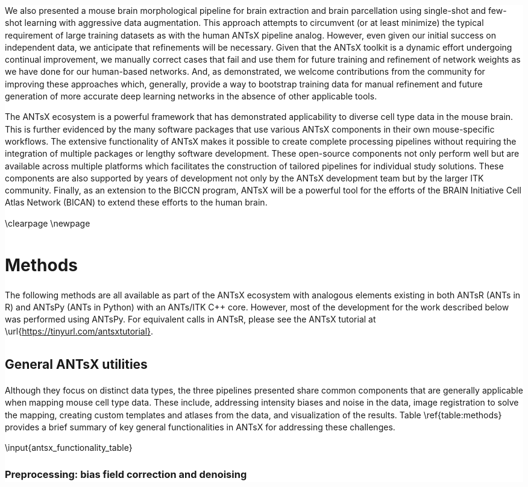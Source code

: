 We also presented a mouse brain morphological pipeline for brain extraction and
brain parcellation using single-shot and few-shot learning with aggressive data
augmentation.  This approach attempts to circumvent (or at least minimize) the
typical requirement of large training datasets as with the human ANTsX pipeline
analog. However, even given our initial success on independent data, we
anticipate that refinements will be necessary.  Given that the ANTsX toolkit is
a dynamic effort undergoing continual improvement, we manually correct cases
that fail and use them for future training and refinement of network weights as
we have done for our human-based networks.  And, as demonstrated, we welcome
contributions from the community for improving these approaches which, generally,
provide a way to bootstrap training data for manual refinement and future
generation of more accurate deep learning networks in the absence of other
applicable tools.

The ANTsX ecosystem is a powerful framework that has demonstrated applicability
to diverse cell type data in the mouse brain. This is further evidenced by the
many software packages that use various ANTsX components in their own
mouse-specific workflows. The extensive functionality of ANTsX makes it possible
to create complete processing pipelines without requiring the integration of
multiple packages or lengthy software development. These open-source components
not only perform well but are available across multiple platforms which
facilitates the construction of tailored pipelines for individual study
solutions. These components are also supported by years of development not only
by the ANTsX development team but by the larger ITK community.  Finally, as 
an extension to the BICCN program, ANTsX will be a powerful tool for the efforts 
of the BRAIN Initiative Cell Atlas Network (BICAN) to extend these efforts to the 
human brain. 

\clearpage
\newpage

# Methods  

The following methods are all available as part of the ANTsX ecosystem with
analogous elements existing in both ANTsR (ANTs in R) and ANTsPy (ANTs in
Python) with an ANTs/ITK C++ core.  However, most of the development for the
work described below was performed using ANTsPy. For equivalent calls in ANTsR,
please see the ANTsX tutorial at \url{https://tinyurl.com/antsxtutorial}.

## General ANTsX utilities

Although they focus on distinct data types, the three pipelines presented share
common components that are generally applicable when mapping mouse cell type
data. These include, addressing intensity biases and noise in the data, image
registration to solve the mapping, creating custom templates and atlases from
the data, and visualization of the results. Table \ref{table:methods} provides a
brief summary of key general functionalities in ANTsX for addressing these
challenges.

\input{antsx_functionality_table}

### Preprocessing: bias field correction and denoising 
